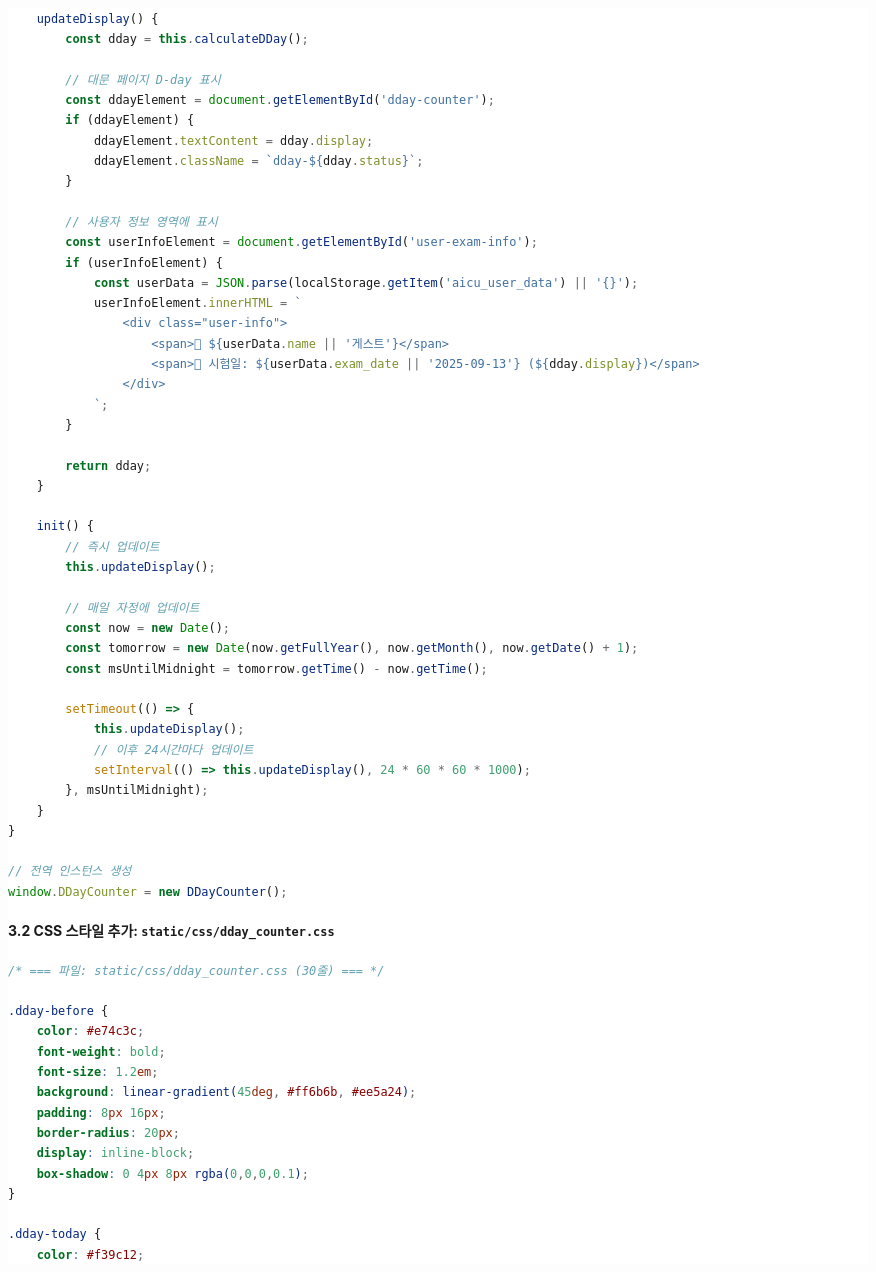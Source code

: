```javascript
    updateDisplay() {
        const dday = this.calculateDDay();
        
        // 대문 페이지 D-day 표시
        const ddayElement = document.getElementById('dday-counter');
        if (ddayElement) {
            ddayElement.textContent = dday.display;
            ddayElement.className = `dday-${dday.status}`;
        }
        
        // 사용자 정보 영역에 표시
        const userInfoElement = document.getElementById('user-exam-info');
        if (userInfoElement) {
            const userData = JSON.parse(localStorage.getItem('aicu_user_data') || '{}');
            userInfoElement.innerHTML = `
                <div class="user-info">
                    <span>👤 ${userData.name || '게스트'}</span>
                    <span>📅 시험일: ${userData.exam_date || '2025-09-13'} (${dday.display})</span>
                </div>
            `;
        }
        
        return dday;
    }
    
    init() {
        // 즉시 업데이트
        this.updateDisplay();
        
        // 매일 자정에 업데이트
        const now = new Date();
        const tomorrow = new Date(now.getFullYear(), now.getMonth(), now.getDate() + 1);
        const msUntilMidnight = tomorrow.getTime() - now.getTime();
        
        setTimeout(() => {
            this.updateDisplay();
            // 이후 24시간마다 업데이트
            setInterval(() => this.updateDisplay(), 24 * 60 * 60 * 1000);
        }, msUntilMidnight);
    }
}

// 전역 인스턴스 생성
window.DDayCounter = new DDayCounter();
```

#### **3.2 CSS 스타일 추가: `static/css/dday_counter.css`**
```css
/* === 파일: static/css/dday_counter.css (30줄) === */

.dday-before {
    color: #e74c3c;
    font-weight: bold;
    font-size: 1.2em;
    background: linear-gradient(45deg, #ff6b6b, #ee5a24);
    padding: 8px 16px;
    border-radius: 20px;
    display: inline-block;
    box-shadow: 0 4px 8px rgba(0,0,0,0.1);
}

.dday-today {
    color: #f39c12;
```